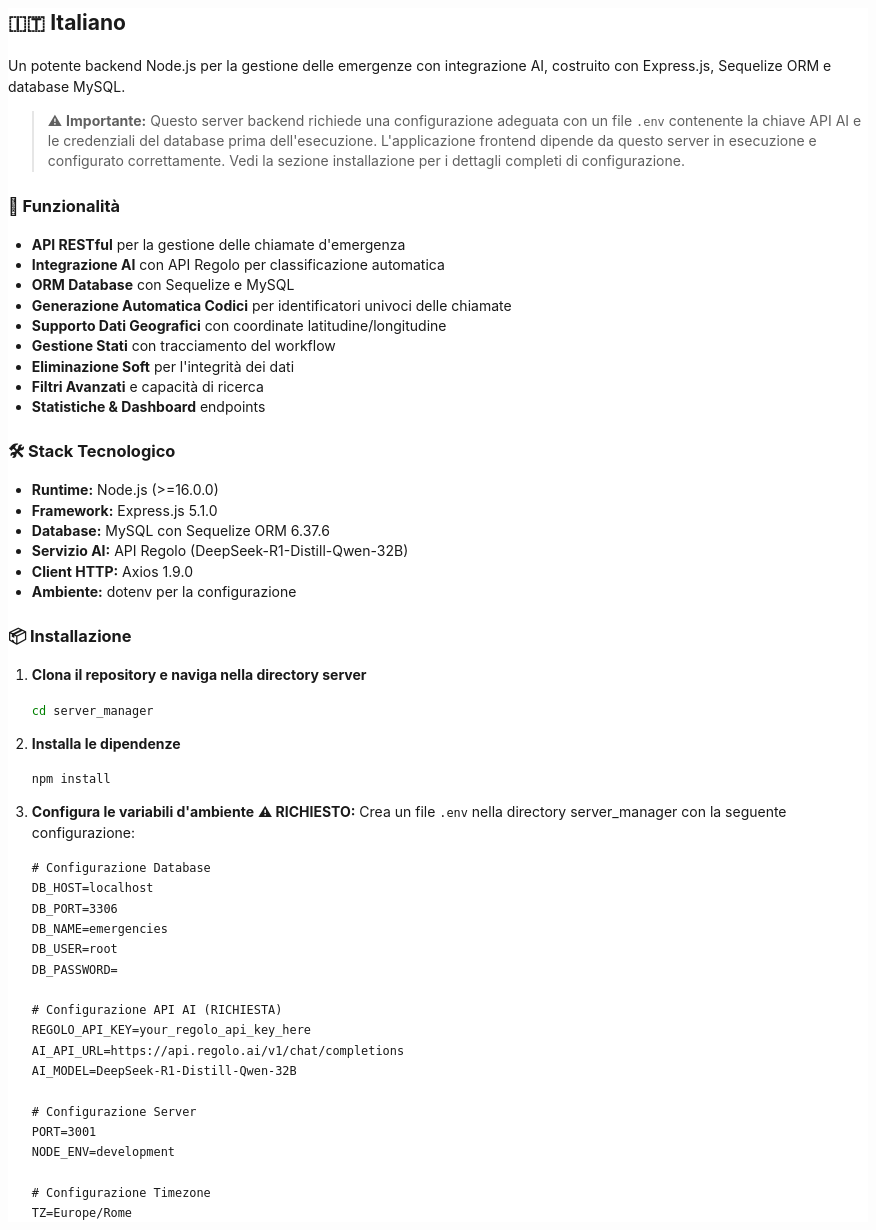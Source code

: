 
## 🇮🇹 Italiano

Un potente backend Node.js per la gestione delle emergenze con integrazione AI, costruito con Express.js, Sequelize ORM e database MySQL.

> ⚠️ **Importante:** Questo server backend richiede una configurazione adeguata con un file `.env` contenente la chiave API AI e le credenziali del database prima dell'esecuzione. L'applicazione frontend dipende da questo server in esecuzione e configurato correttamente. Vedi la sezione installazione per i dettagli completi di configurazione.

### 🚀 Funzionalità

- **API RESTful** per la gestione delle chiamate d'emergenza
- **Integrazione AI** con API Regolo per classificazione automatica
- **ORM Database** con Sequelize e MySQL
- **Generazione Automatica Codici** per identificatori univoci delle chiamate
- **Supporto Dati Geografici** con coordinate latitudine/longitudine
- **Gestione Stati** con tracciamento del workflow
- **Eliminazione Soft** per l'integrità dei dati
- **Filtri Avanzati** e capacità di ricerca
- **Statistiche & Dashboard** endpoints

### 🛠️ Stack Tecnologico

- **Runtime:** Node.js (>=16.0.0)
- **Framework:** Express.js 5.1.0
- **Database:** MySQL con Sequelize ORM 6.37.6
- **Servizio AI:** API Regolo (DeepSeek-R1-Distill-Qwen-32B)
- **Client HTTP:** Axios 1.9.0
- **Ambiente:** dotenv per la configurazione

### 📦 Installazione

1. **Clona il repository e naviga nella directory server**
   ```bash
   cd server_manager
   ```

2. **Installa le dipendenze**
   ```bash
   npm install
   ```

3. **Configura le variabili d'ambiente**
   **⚠️ RICHIESTO:** Crea un file `.env` nella directory server_manager con la seguente configurazione:
   ```env
   # Configurazione Database
   DB_HOST=localhost
   DB_PORT=3306
   DB_NAME=emergencies
   DB_USER=root
   DB_PASSWORD=

   # Configurazione API AI (RICHIESTA)
   REGOLO_API_KEY=your_regolo_api_key_here
   AI_API_URL=https://api.regolo.ai/v1/chat/completions
   AI_MODEL=DeepSeek-R1-Distill-Qwen-32B

   # Configurazione Server
   PORT=3001
   NODE_ENV=development

   # Configurazione Timezone
   TZ=Europe/Rome
   ```